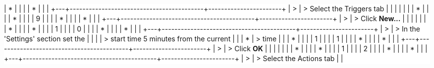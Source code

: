 | * |                                          |                       |
| * |                                          |                       |
+---+------------------------------------------+-----------------------+
| > | > Select the Triggers tab                |                       |
|   |                                          |                       |
| * |                                          |                       |
| * |                                          |                       |
| 9 |                                          |                       |
| * |                                          |                       |
| * |                                          |                       |
+---+------------------------------------------+-----------------------+
| > | > Click **New...**                       |                       |
|   |                                          |                       |
| * |                                          |                       |
| * |                                          |                       |
| 1 |                                          |                       |
| 0 |                                          |                       |
| * |                                          |                       |
| * |                                          |                       |
+---+------------------------------------------+-----------------------+
| > | > In the 'Settings' section set the      |                       |
|   | > start time 5 minutes from the current  |                       |
| * | > time                                   |                       |
| * |                                          |                       |
| 1 |                                          |                       |
| 1 |                                          |                       |
| * |                                          |                       |
| * |                                          |                       |
+---+------------------------------------------+-----------------------+
| > | > Click **OK**                           |                       |
|   |                                          |                       |
| * |                                          |                       |
| * |                                          |                       |
| 1 |                                          |                       |
| 2 |                                          |                       |
| * |                                          |                       |
| * |                                          |                       |
+---+------------------------------------------+-----------------------+
| > | > Select the Actions tab                 |                       |